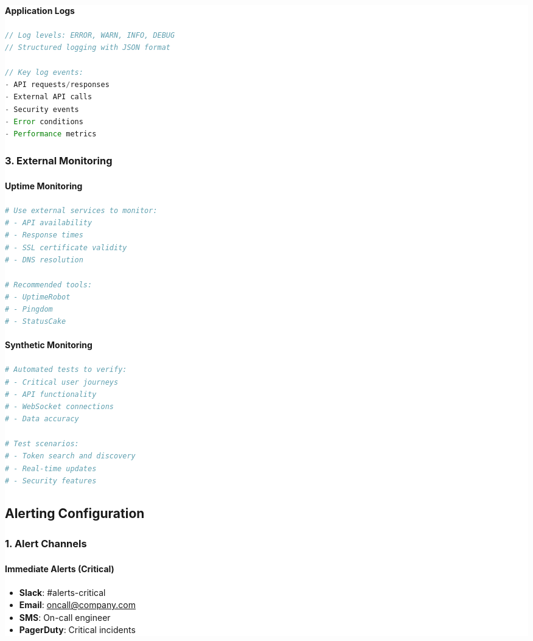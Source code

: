 #### Application Logs
```javascript
// Log levels: ERROR, WARN, INFO, DEBUG
// Structured logging with JSON format

// Key log events:
- API requests/responses
- External API calls
- Security events
- Error conditions
- Performance metrics
```

### 3. External Monitoring

#### Uptime Monitoring
```bash
# Use external services to monitor:
# - API availability
# - Response times
# - SSL certificate validity
# - DNS resolution

# Recommended tools:
# - UptimeRobot
# - Pingdom
# - StatusCake
```

#### Synthetic Monitoring
```bash
# Automated tests to verify:
# - Critical user journeys
# - API functionality
# - WebSocket connections
# - Data accuracy

# Test scenarios:
# - Token search and discovery
# - Real-time updates
# - Security features
```

## Alerting Configuration

### 1. Alert Channels

#### Immediate Alerts (Critical)
- **Slack**: #alerts-critical
- **Email**: oncall@company.com
- **SMS**: On-call engineer
- **PagerDuty**: Critical incidents
